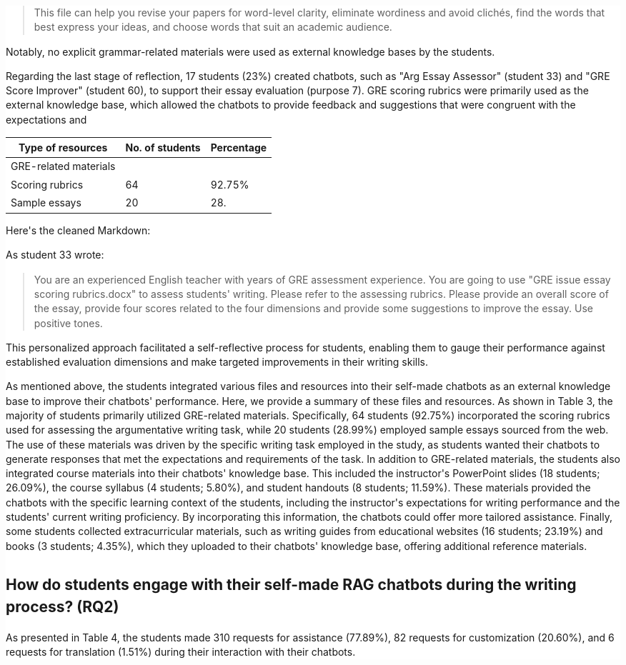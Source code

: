 > This file can help you revise your papers for word-level clarity, eliminate wordiness and avoid clichés, find the words that best express your ideas, and choose words that suit an academic audience.

Notably, no explicit grammar-related materials were used as external knowledge bases by the students.

Regarding the last stage of reflection, 17 students (23%) created chatbots, such as "Arg Essay Assessor" (student 33) and "GRE Score Improver" (student 60), to support their essay evaluation (purpose 7). GRE scoring rubrics were primarily used as the external knowledge base, which allowed the chatbots to provide feedback and suggestions that were congruent with the expectations and

| Type of resources | No. of students | Percentage |
|-------------------|-----------------|------------|
| GRE-related materials | | |
| Scoring rubrics | 64 | 92.75% |
| Sample essays | 20 | 28.

Here's the cleaned Markdown:

As student 33 wrote:

> You are an experienced English teacher with years of GRE assessment experience. You are going to use "GRE issue essay scoring rubrics.docx" to assess students' writing. Please refer to the assessing rubrics. Please provide an overall score of the essay, provide four scores related to the four dimensions and provide some suggestions to improve the essay. Use positive tones.

This personalized approach facilitated a self-reflective process for students, enabling them to gauge their performance against established evaluation dimensions and make targeted improvements in their writing skills.

As mentioned above, the students integrated various files and resources into their self-made chatbots as an external knowledge base to improve their chatbots' performance. Here, we provide a summary of these files and resources. As shown in Table 3, the majority of students primarily utilized GRE-related materials. Specifically, 64 students (92.75%) incorporated the scoring rubrics used for assessing the argumentative writing task, while 20 students (28.99%) employed sample essays sourced from the web. The use of these materials was driven by the specific writing task employed in the study, as students wanted their chatbots to generate responses that met the expectations and requirements of the task. In addition to GRE-related materials, the students also integrated course materials into their chatbots' knowledge base. This included the instructor's PowerPoint slides (18 students; 26.09%), the course syllabus (4 students; 5.80%), and student handouts (8 students; 11.59%). These materials provided the chatbots with the specific learning context of the students, including the instructor's expectations for writing performance and the students' current writing proficiency. By incorporating this information, the chatbots could offer more tailored assistance. Finally, some students collected extracurricular materials, such as writing guides from educational websites (16 students; 23.19%) and books (3 students; 4.35%), which they uploaded to their chatbots' knowledge base, offering additional reference materials.

## How do students engage with their self-made RAG chatbots during the writing process? (RQ2)

As presented in Table 4, the students made 310 requests for assistance (77.89%), 82 requests for customization (20.60%), and 6 requests for translation (1.51%) during their interaction with their chatbots.
